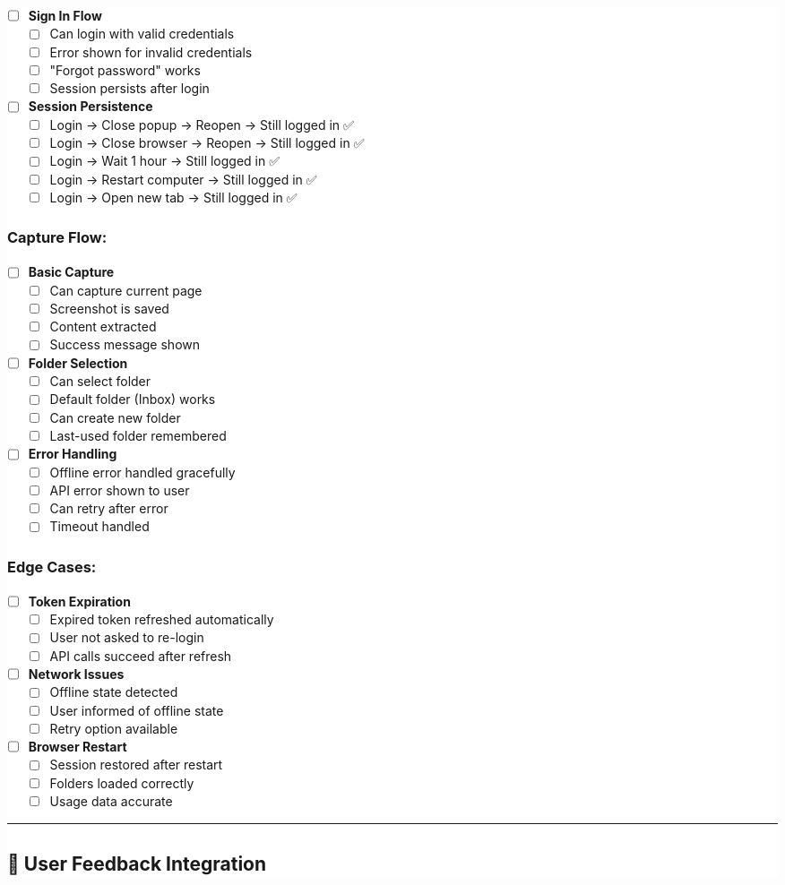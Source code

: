 - [ ] **Sign In Flow**
  - [ ] Can login with valid credentials
  - [ ] Error shown for invalid credentials
  - [ ] "Forgot password" works
  - [ ] Session persists after login
  
- [ ] **Session Persistence**
  - [ ] Login → Close popup → Reopen → Still logged in ✅
  - [ ] Login → Close browser → Reopen → Still logged in ✅
  - [ ] Login → Wait 1 hour → Still logged in ✅
  - [ ] Login → Restart computer → Still logged in ✅
  - [ ] Login → Open new tab → Still logged in ✅

### Capture Flow:

- [ ] **Basic Capture**
  - [ ] Can capture current page
  - [ ] Screenshot is saved
  - [ ] Content extracted
  - [ ] Success message shown
  
- [ ] **Folder Selection**
  - [ ] Can select folder
  - [ ] Default folder (Inbox) works
  - [ ] Can create new folder
  - [ ] Last-used folder remembered
  
- [ ] **Error Handling**
  - [ ] Offline error handled gracefully
  - [ ] API error shown to user
  - [ ] Can retry after error
  - [ ] Timeout handled

### Edge Cases:

- [ ] **Token Expiration**
  - [ ] Expired token refreshed automatically
  - [ ] User not asked to re-login
  - [ ] API calls succeed after refresh
  
- [ ] **Network Issues**
  - [ ] Offline state detected
  - [ ] User informed of offline state
  - [ ] Retry option available
  
- [ ] **Browser Restart**
  - [ ] Session restored after restart
  - [ ] Folders loaded correctly
  - [ ] Usage data accurate

---

## 📝 User Feedback Integration
